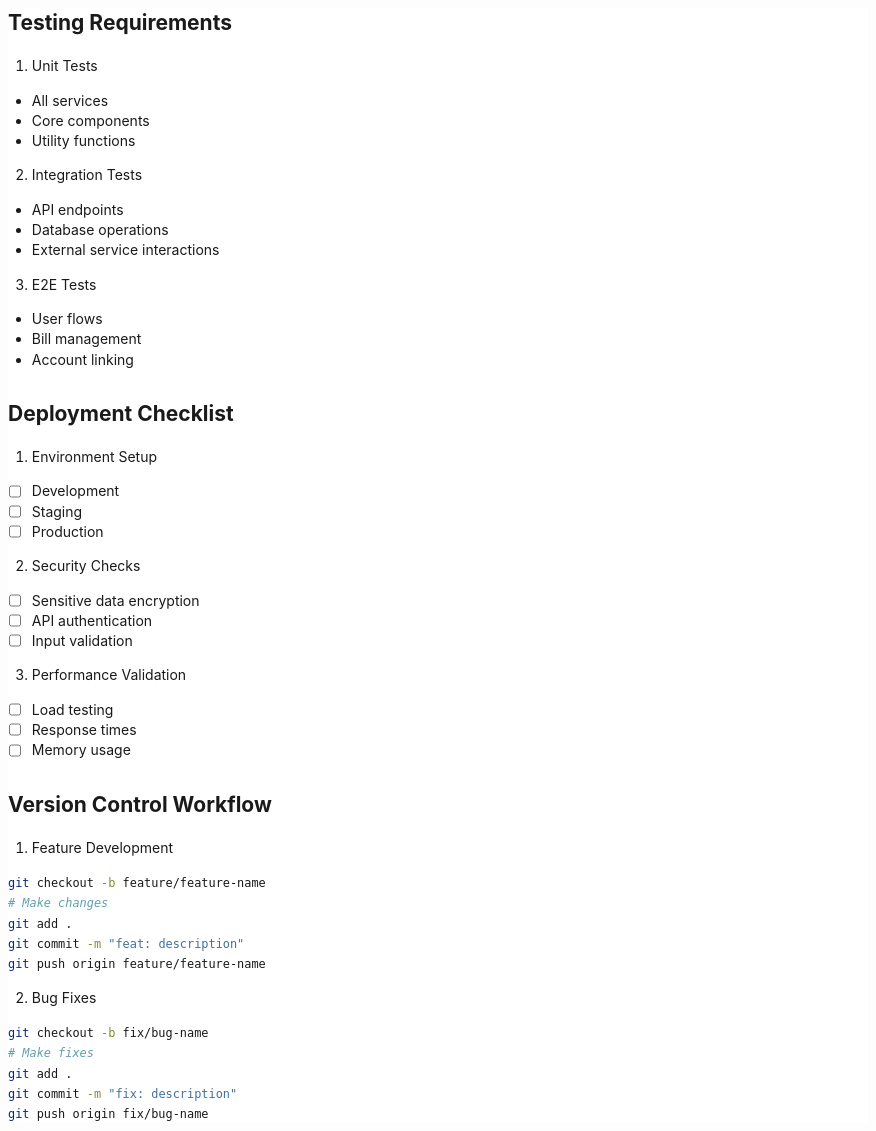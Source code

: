 ## Testing Requirements

1. Unit Tests
- All services
- Core components
- Utility functions

2. Integration Tests
- API endpoints
- Database operations
- External service interactions

3. E2E Tests
- User flows
- Bill management
- Account linking

## Deployment Checklist

1. Environment Setup
- [ ] Development
- [ ] Staging
- [ ] Production

2. Security Checks
- [ ] Sensitive data encryption
- [ ] API authentication
- [ ] Input validation

3. Performance Validation
- [ ] Load testing
- [ ] Response times
- [ ] Memory usage

## Version Control Workflow

1. Feature Development
```bash
git checkout -b feature/feature-name
# Make changes
git add .
git commit -m "feat: description"
git push origin feature/feature-name
```

2. Bug Fixes
```bash
git checkout -b fix/bug-name
# Make fixes
git add .
git commit -m "fix: description"
git push origin fix/bug-name
```
